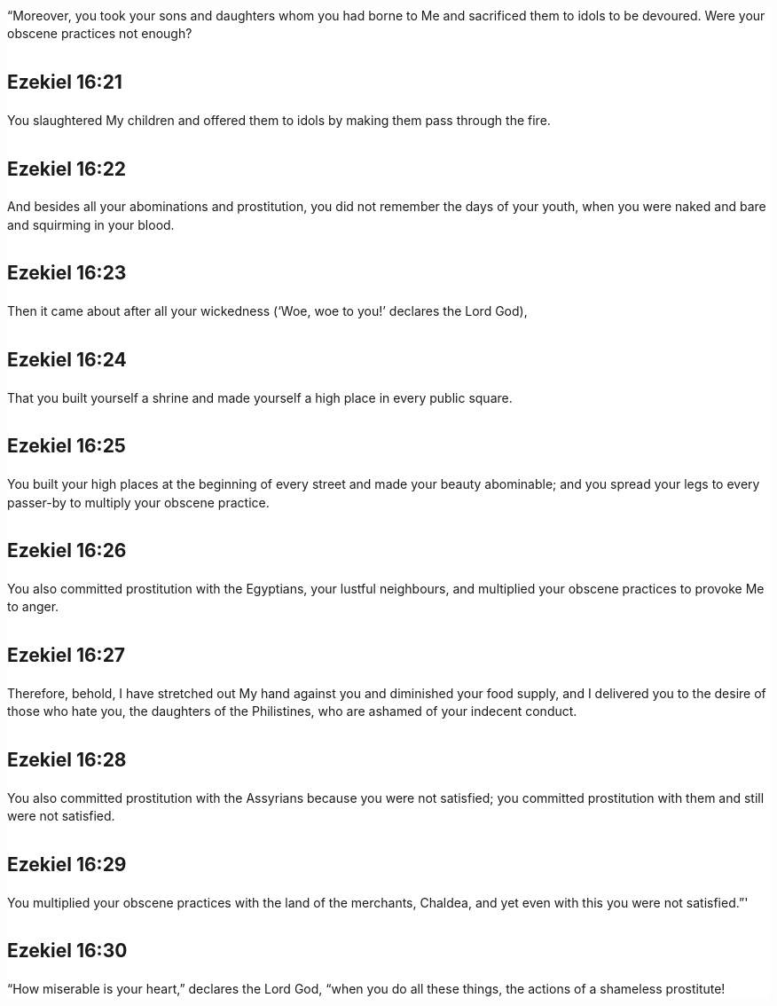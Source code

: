 “Moreover, you took your sons and daughters whom you had borne to Me and sacrificed them to idols to be devoured. Were your obscene practices not enough?

## Ezekiel 16:21

You slaughtered My children and offered them to idols by making them pass through the fire.

## Ezekiel 16:22

And besides all your abominations and prostitution, you did not remember the days of your youth, when you were naked and bare and squirming in your blood.

## Ezekiel 16:23

Then it came about after all your wickedness (‘Woe, woe to you!’ declares the Lord God),

## Ezekiel 16:24

That you built yourself a shrine and made yourself a high place in every public square.

## Ezekiel 16:25

You built your high places at the beginning of every street and made your beauty abominable; and you spread your legs to every passer-by to multiply your obscene practice.

## Ezekiel 16:26

You also committed prostitution with the Egyptians, your lustful neighbours, and multiplied your obscene practices to provoke Me to anger.

## Ezekiel 16:27

Therefore, behold, I have stretched out My hand against you and diminished your food supply, and I delivered you to the desire of those who hate you, the daughters of the Philistines, who are ashamed of your indecent conduct.

## Ezekiel 16:28

You also committed prostitution with the Assyrians because you were not satisfied; you committed prostitution with them and still were not satisfied.

## Ezekiel 16:29

You multiplied your obscene practices with the land of the merchants, Chaldea, and yet even with this you were not satisfied.”'

## Ezekiel 16:30

“How miserable is your heart,” declares the Lord God, “when you do all these things, the actions of a shameless prostitute!
